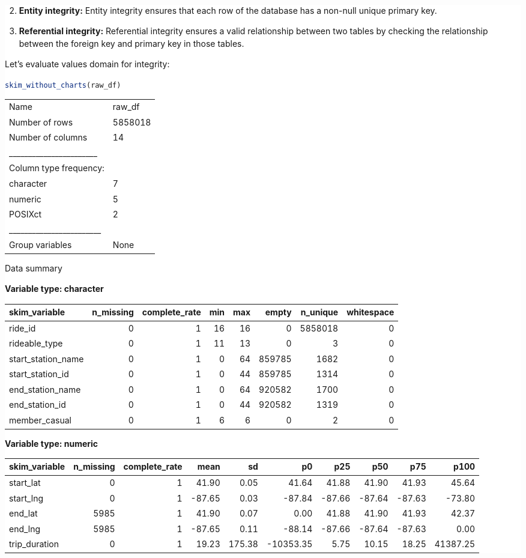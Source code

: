 2.  **Entity integrity:** Entity integrity ensures that each row of the
    database has a non-null unique primary key.

3.  **Referential integrity:** Referential integrity ensures a valid
    relationship between two tables by checking the relationship between
    the foreign key and primary key in those tables.

Let’s evaluate values domain for integrity:

``` r
skim_without_charts(raw_df)
```

|                                                  |         |
|:-------------------------------------------------|:--------|
| Name                                             | raw_df  |
| Number of rows                                   | 5858018 |
| Number of columns                                | 14      |
| \_\_\_\_\_\_\_\_\_\_\_\_\_\_\_\_\_\_\_\_\_\_\_   |         |
| Column type frequency:                           |         |
| character                                        | 7       |
| numeric                                          | 5       |
| POSIXct                                          | 2       |
| \_\_\_\_\_\_\_\_\_\_\_\_\_\_\_\_\_\_\_\_\_\_\_\_ |         |
| Group variables                                  | None    |

Data summary

**Variable type: character**

| skim_variable      | n_missing | complete_rate | min | max |  empty | n_unique | whitespace |
|:-------------------|----------:|--------------:|----:|----:|-------:|---------:|-----------:|
| ride_id            |         0 |             1 |  16 |  16 |      0 |  5858018 |          0 |
| rideable_type      |         0 |             1 |  11 |  13 |      0 |        3 |          0 |
| start_station_name |         0 |             1 |   0 |  64 | 859785 |     1682 |          0 |
| start_station_id   |         0 |             1 |   0 |  44 | 859785 |     1314 |          0 |
| end_station_name   |         0 |             1 |   0 |  64 | 920582 |     1700 |          0 |
| end_station_id     |         0 |             1 |   0 |  44 | 920582 |     1319 |          0 |
| member_casual      |         0 |             1 |   6 |   6 |      0 |        2 |          0 |

**Variable type: numeric**

| skim_variable | n_missing | complete_rate |   mean |     sd |        p0 |    p25 |    p50 |    p75 |     p100 |
|:--------------|----------:|--------------:|-------:|-------:|----------:|-------:|-------:|-------:|---------:|
| start_lat     |         0 |             1 |  41.90 |   0.05 |     41.64 |  41.88 |  41.90 |  41.93 |    45.64 |
| start_lng     |         0 |             1 | -87.65 |   0.03 |    -87.84 | -87.66 | -87.64 | -87.63 |   -73.80 |
| end_lat       |      5985 |             1 |  41.90 |   0.07 |      0.00 |  41.88 |  41.90 |  41.93 |    42.37 |
| end_lng       |      5985 |             1 | -87.65 |   0.11 |    -88.14 | -87.66 | -87.64 | -87.63 |     0.00 |
| trip_duration |         0 |             1 |  19.23 | 175.38 | -10353.35 |   5.75 |  10.15 |  18.25 | 41387.25 |
